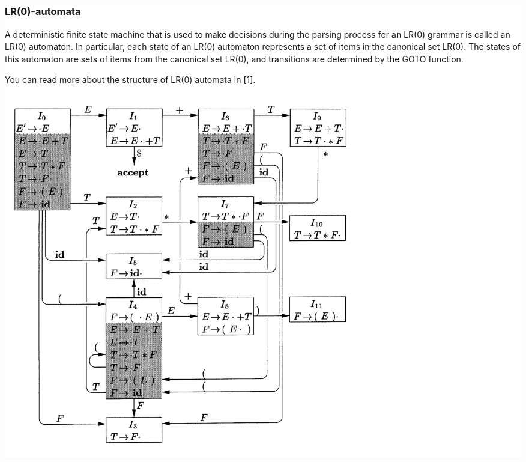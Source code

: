 
### LR(0)-automata
A deterministic finite state machine that is used to make decisions during the parsing process for an LR(0) grammar is called an LR(0) automaton. In particular, each state of an LR(0) automaton represents a set of items in the canonical set LR(0). The states of this automaton are sets of items from the canonical set LR(0), and transitions are determined by the GOTO function.

You can read more about the structure of LR(0) automata in [1].

<img alt='automaton' src='pictures/automaton.png' width=600>
